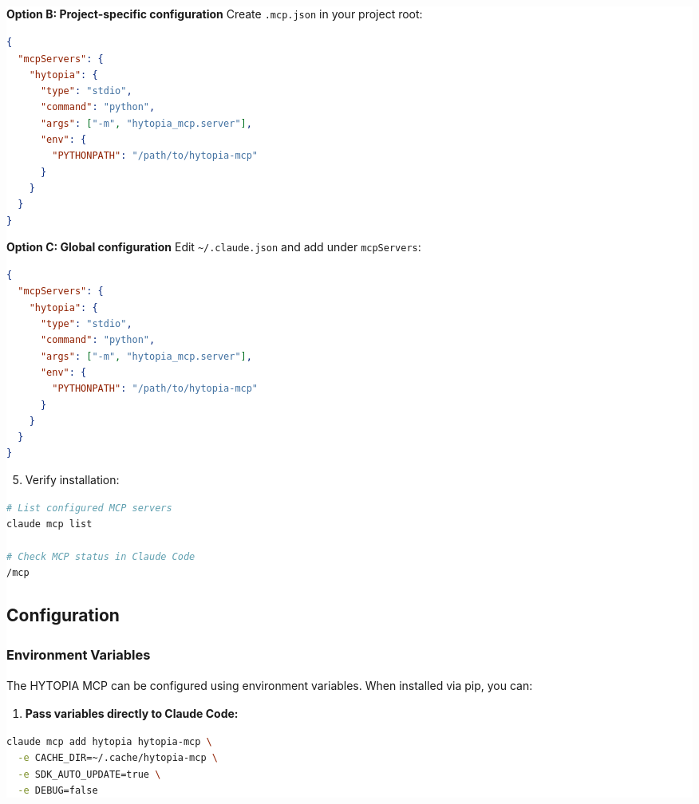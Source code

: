 **Option B: Project-specific configuration**
Create `.mcp.json` in your project root:
```json
{
  "mcpServers": {
    "hytopia": {
      "type": "stdio",
      "command": "python",
      "args": ["-m", "hytopia_mcp.server"],
      "env": {
        "PYTHONPATH": "/path/to/hytopia-mcp"
      }
    }
  }
}
```

**Option C: Global configuration**
Edit `~/.claude.json` and add under `mcpServers`:
```json
{
  "mcpServers": {
    "hytopia": {
      "type": "stdio",
      "command": "python",
      "args": ["-m", "hytopia_mcp.server"],
      "env": {
        "PYTHONPATH": "/path/to/hytopia-mcp"
      }
    }
  }
}
```

5. Verify installation:
```bash
# List configured MCP servers
claude mcp list

# Check MCP status in Claude Code
/mcp
```

## Configuration

### Environment Variables

The HYTOPIA MCP can be configured using environment variables. When installed via pip, you can:

1. **Pass variables directly to Claude Code:**
```bash
claude mcp add hytopia hytopia-mcp \
  -e CACHE_DIR=~/.cache/hytopia-mcp \
  -e SDK_AUTO_UPDATE=true \
  -e DEBUG=false
```
